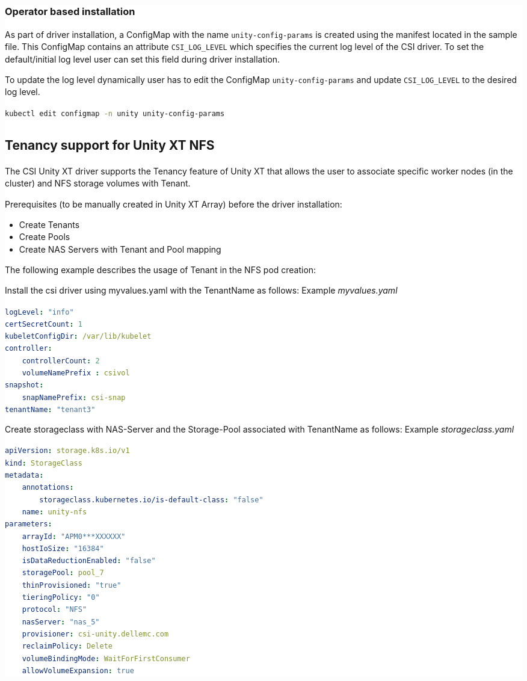 
### Operator based installation
As part of driver installation, a ConfigMap with the name `unity-config-params` is created using the manifest located in the sample file. This ConfigMap contains an attribute `CSI_LOG_LEVEL` which specifies the current log level of the CSI driver. To set the default/initial log level user can set this field during driver installation.

To update the log level dynamically user has to edit the ConfigMap `unity-config-params` and update `CSI_LOG_LEVEL` to the desired log level.
```bash
kubectl edit configmap -n unity unity-config-params
```  

## Tenancy support for Unity XT NFS

The CSI Unity XT driver supports the Tenancy feature of Unity XT that allows the user to associate specific worker nodes (in the cluster) and NFS storage volumes with Tenant.

Prerequisites (to be manually created in Unity XT Array) before the driver installation:
* Create Tenants
* Create Pools
* Create NAS Servers with Tenant and Pool mapping

The following example describes the usage of Tenant in the NFS pod creation:

Install the csi driver using myvalues.yaml with the TenantName as follows:
Example *myvalues.yaml*   
```yaml
logLevel: "info"
certSecretCount: 1
kubeletConfigDir: /var/lib/kubelet
controller:
    controllerCount: 2
    volumeNamePrefix : csivol
snapshot:
    snapNamePrefix: csi-snap
tenantName: "tenant3"
```

Create storageclass with NAS-Server and the Storage-Pool associated with TenantName as follows:
Example *storageclass.yaml*   
```yaml
apiVersion: storage.k8s.io/v1
kind: StorageClass
metadata:
    annotations:
        storageclass.kubernetes.io/is-default-class: "false"
    name: unity-nfs
parameters:
    arrayId: "APM0***XXXXXX"
    hostIoSize: "16384"
    isDataReductionEnabled: "false"
    storagePool: pool_7
    thinProvisioned: "true"
    tieringPolicy: "0"
    protocol: "NFS"
    nasServer: "nas_5"
    provisioner: csi-unity.dellemc.com
    reclaimPolicy: Delete
    volumeBindingMode: WaitForFirstConsumer
    allowVolumeExpansion: true
```
